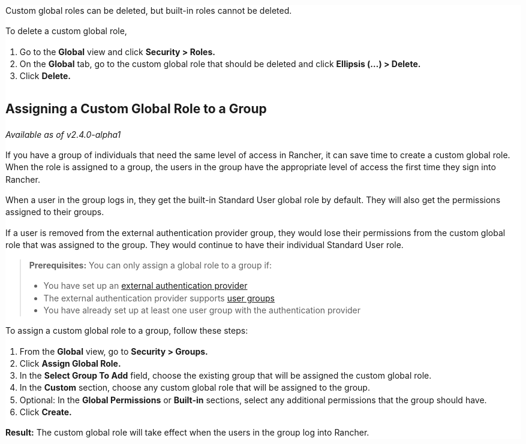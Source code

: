 Custom global roles can be deleted, but built-in roles cannot be deleted.

To delete a custom global role,

1. Go to the **Global** view and click **Security > Roles.**
2. On the **Global** tab, go to the custom global role that should be deleted and click **Ellipsis (…) > Delete.**
3. Click **Delete.**

## Assigning a Custom Global Role to a Group

_Available as of v2.4.0-alpha1_

If you have a group of individuals that need the same level of access in Rancher, it can save time to create a custom global role. When the role is assigned to a group, the users in the group have the appropriate level of access the first time they sign into Rancher.

When a user in the group logs in, they get the built-in Standard User global role by default. They will also get the permissions assigned to their groups.

If a user is removed from the external authentication provider group, they would lose their permissions from the custom global role that was assigned to the group. They would continue to have their individual Standard User role.

> **Prerequisites:** You can only assign a global role to a group if:
>
> * You have set up an [external authentication provider]({{<baseurl>}}/rancher/v2.x/en/admin-settings/authentication/#external-vs-local-authentication)
> * The external authentication provider supports [user groups]({{<baseurl>}}/rancher/v2.x/en/admin-settings/authentication/user-groups/)
> * You have already set up at least one user group with the authentication provider

To assign a custom global role to a group, follow these steps:

1. From the **Global** view, go to **Security > Groups.**
1. Click **Assign Global Role.**
1. In the **Select Group To Add** field, choose the existing group that will be assigned the custom global role.
1. In the **Custom** section, choose any custom global role that will be assigned to the group.
1. Optional: In the **Global Permissions** or **Built-in** sections, select any additional permissions that the group should have.
1. Click **Create.**

**Result:** The custom global role will take effect when the users in the group log into Rancher.